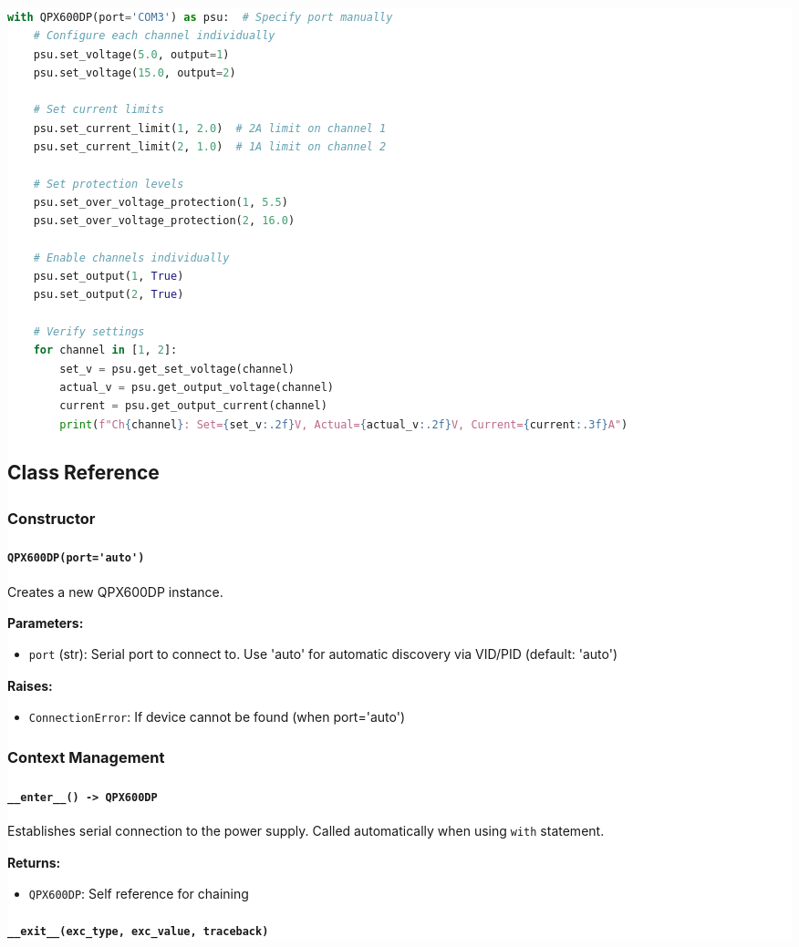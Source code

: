 ```python
with QPX600DP(port='COM3') as psu:  # Specify port manually
    # Configure each channel individually
    psu.set_voltage(5.0, output=1)
    psu.set_voltage(15.0, output=2)
    
    # Set current limits
    psu.set_current_limit(1, 2.0)  # 2A limit on channel 1
    psu.set_current_limit(2, 1.0)  # 1A limit on channel 2
    
    # Set protection levels
    psu.set_over_voltage_protection(1, 5.5)
    psu.set_over_voltage_protection(2, 16.0)
    
    # Enable channels individually
    psu.set_output(1, True)
    psu.set_output(2, True)
    
    # Verify settings
    for channel in [1, 2]:
        set_v = psu.get_set_voltage(channel)
        actual_v = psu.get_output_voltage(channel)
        current = psu.get_output_current(channel)
        print(f"Ch{channel}: Set={set_v:.2f}V, Actual={actual_v:.2f}V, Current={current:.3f}A")
```

## Class Reference

### Constructor

#### `QPX600DP(port='auto')`

Creates a new QPX600DP instance.

**Parameters:**
- `port` (str): Serial port to connect to. Use 'auto' for automatic discovery via VID/PID (default: 'auto')

**Raises:**
- `ConnectionError`: If device cannot be found (when port='auto')

### Context Management

#### `__enter__() -> QPX600DP`

Establishes serial connection to the power supply. Called automatically when using `with` statement.

**Returns:**
- `QPX600DP`: Self reference for chaining

#### `__exit__(exc_type, exc_value, traceback)`
